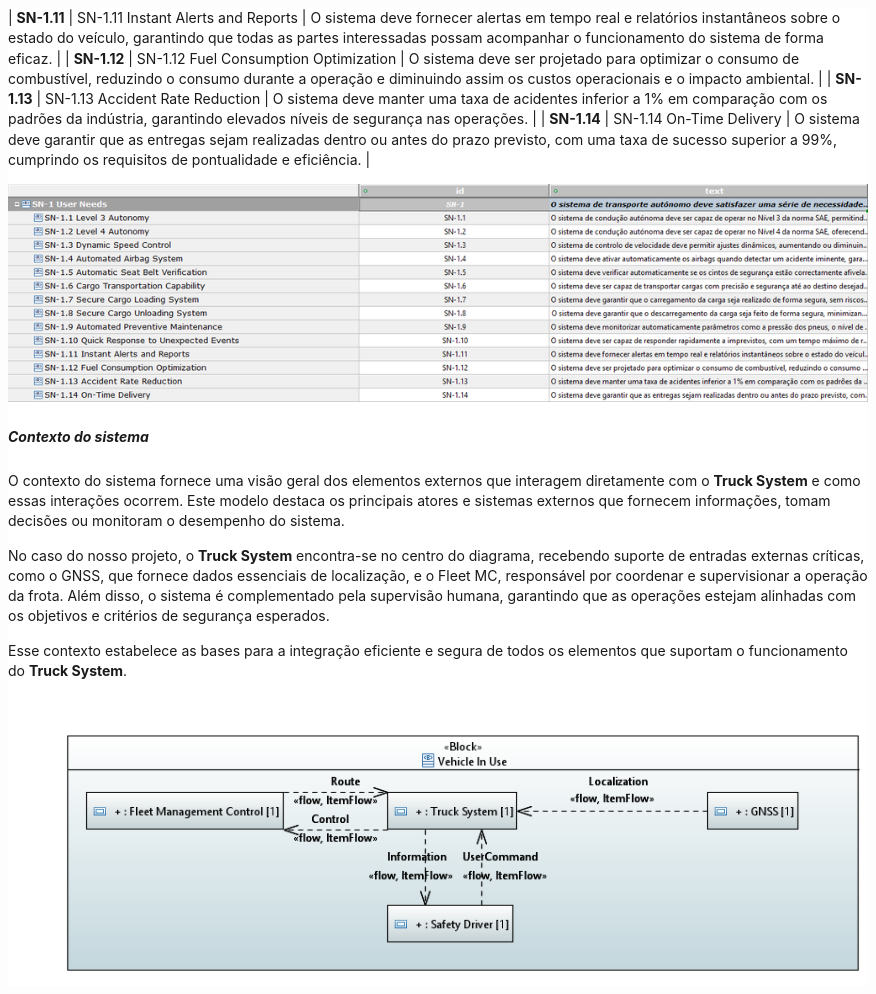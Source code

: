 | **SN-1.11** | SN-1.11 Instant Alerts and Reports | O sistema deve fornecer alertas em tempo real e relatórios instantâneos sobre o estado do veículo, garantindo que todas as partes interessadas possam acompanhar o funcionamento do sistema de forma eficaz. |
| **SN-1.12** | SN-1.12 Fuel Consumption Optimization | O sistema deve ser projetado para optimizar o consumo de combustível, reduzindo o consumo durante a operação e diminuindo assim os custos operacionais e o impacto ambiental. |
| **SN-1.13** | SN-1.13 Accident Rate Reduction | O sistema deve manter uma taxa de acidentes inferior a 1% em comparação com os padrões da indústria, garantindo elevados níveis de segurança nas operações. |
| **SN-1.14** | SN-1.14 On-Time Delivery | O sistema deve garantir que as entregas sejam realizadas dentro ou antes do prazo previsto, com uma taxa de sucesso superior a 99%, cumprindo os requisitos de pontualidade e eficiência. |

![Stakeholder Needs](assets/BlackBoxStakeholderNeeds.png)


##### Contexto do sistema

O contexto do sistema fornece uma visão geral dos elementos externos que interagem diretamente com o **Truck System** e como essas interações ocorrem. Este modelo destaca os principais atores e sistemas externos que fornecem informações, tomam decisões ou monitoram o desempenho do sistema.

No caso do nosso projeto, o **Truck System** encontra-se no centro do diagrama, recebendo suporte de entradas externas críticas, como o GNSS, que fornece dados essenciais de localização, e o Fleet MC, responsável por coordenar e supervisionar a operação da frota. Além disso, o sistema é complementado pela supervisão humana, garantindo que as operações estejam alinhadas com os objetivos e critérios de segurança esperados.

Esse contexto estabelece as bases para a integração eficiente e segura de todos os elementos que suportam o funcionamento do **Truck System**.

![System Context](assets/BlackBoxSystemContext.png)
